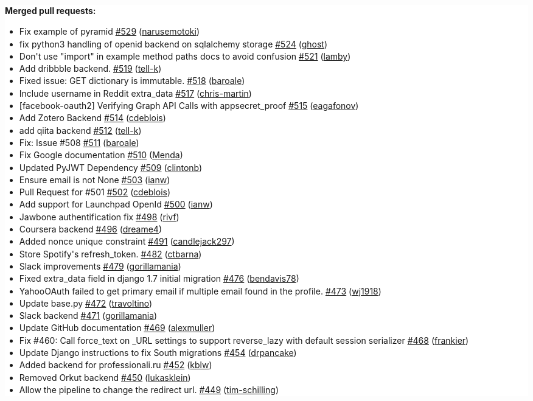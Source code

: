 **Merged pull requests:**

- Fix example of pyramid [\#529](https://github.com/omab/python-social-auth/pull/529) ([narusemotoki](https://github.com/narusemotoki))
- fix python3 handling of openid backend on sqlalchemy storage [\#524](https://github.com/omab/python-social-auth/pull/524) ([ghost](https://github.com/ghost))
- Don't use "import" in example method paths docs to avoid confusion [\#521](https://github.com/omab/python-social-auth/pull/521) ([lamby](https://github.com/lamby))
- Add dribbble backend. [\#519](https://github.com/omab/python-social-auth/pull/519) ([tell-k](https://github.com/tell-k))
- Fixed issue: GET dictionary is immutable. [\#518](https://github.com/omab/python-social-auth/pull/518) ([baroale](https://github.com/baroale))
- Include username in Reddit extra\_data [\#517](https://github.com/omab/python-social-auth/pull/517) ([chris-martin](https://github.com/chris-martin))
- \[facebook-oauth2\] Verifying Graph API Calls with appsecret\_proof [\#515](https://github.com/omab/python-social-auth/pull/515) ([eagafonov](https://github.com/eagafonov))
- Add Zotero Backend [\#514](https://github.com/omab/python-social-auth/pull/514) ([cdeblois](https://github.com/cdeblois))
- add qiita backend [\#512](https://github.com/omab/python-social-auth/pull/512) ([tell-k](https://github.com/tell-k))
- Fix: Issue \#508 [\#511](https://github.com/omab/python-social-auth/pull/511) ([baroale](https://github.com/baroale))
- Fix Google documentation [\#510](https://github.com/omab/python-social-auth/pull/510) ([Menda](https://github.com/Menda))
- Updated PyJWT Dependency [\#509](https://github.com/omab/python-social-auth/pull/509) ([clintonb](https://github.com/clintonb))
- Ensure email is not None [\#503](https://github.com/omab/python-social-auth/pull/503) ([ianw](https://github.com/ianw))
- Pull Request for \#501 [\#502](https://github.com/omab/python-social-auth/pull/502) ([cdeblois](https://github.com/cdeblois))
- Add support for Launchpad OpenId [\#500](https://github.com/omab/python-social-auth/pull/500) ([ianw](https://github.com/ianw))
- Jawbone authentification fix [\#498](https://github.com/omab/python-social-auth/pull/498) ([rivf](https://github.com/rivf))
- Coursera backend [\#496](https://github.com/omab/python-social-auth/pull/496) ([dreame4](https://github.com/dreame4))
- Added nonce unique constraint [\#491](https://github.com/omab/python-social-auth/pull/491) ([candlejack297](https://github.com/candlejack297))
- Store Spotify's refresh\_token. [\#482](https://github.com/omab/python-social-auth/pull/482) ([ctbarna](https://github.com/ctbarna))
- Slack improvements [\#479](https://github.com/omab/python-social-auth/pull/479) ([gorillamania](https://github.com/gorillamania))
- Fixed extra\_data field in django 1.7 initial migration [\#476](https://github.com/omab/python-social-auth/pull/476) ([bendavis78](https://github.com/bendavis78))
- YahooOAuth failed to get primary email if multiple email found in the profile. [\#473](https://github.com/omab/python-social-auth/pull/473) ([wj1918](https://github.com/wj1918))
- Update base.py [\#472](https://github.com/omab/python-social-auth/pull/472) ([travoltino](https://github.com/travoltino))
- Slack backend [\#471](https://github.com/omab/python-social-auth/pull/471) ([gorillamania](https://github.com/gorillamania))
- Update GitHub documentation [\#469](https://github.com/omab/python-social-auth/pull/469) ([alexmuller](https://github.com/alexmuller))
- Fix \#460: Call force\_text on \_URL settings to support reverse\_lazy with default session serializer [\#468](https://github.com/omab/python-social-auth/pull/468) ([frankier](https://github.com/frankier))
- Update Django instructions to fix South migrations [\#454](https://github.com/omab/python-social-auth/pull/454) ([drpancake](https://github.com/drpancake))
- Added backend for professionali.ru [\#452](https://github.com/omab/python-social-auth/pull/452) ([kblw](https://github.com/kblw))
- Removed Orkut backend [\#450](https://github.com/omab/python-social-auth/pull/450) ([lukasklein](https://github.com/lukasklein))
- Allow the pipeline to change the redirect url. [\#449](https://github.com/omab/python-social-auth/pull/449) ([tim-schilling](https://github.com/tim-schilling))